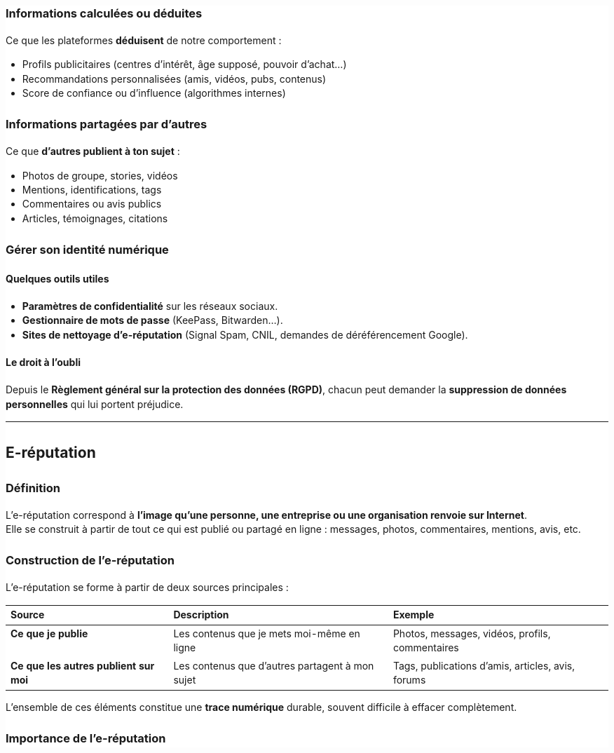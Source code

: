 ### Informations calculées ou déduites
Ce que les plateformes **déduisent** de notre comportement :  

- Profils publicitaires (centres d’intérêt, âge supposé, pouvoir d’achat…)  
- Recommandations personnalisées (amis, vidéos, pubs, contenus)  
- Score de confiance ou d’influence (algorithmes internes)  

### Informations partagées par d’autres
Ce que **d’autres publient à ton sujet** :  

- Photos de groupe, stories, vidéos  
- Mentions, identifications, tags  
- Commentaires ou avis publics  
- Articles, témoignages, citations  

### Gérer son identité numérique

#### Quelques outils utiles
- **Paramètres de confidentialité** sur les réseaux sociaux.  
- **Gestionnaire de mots de passe** (KeePass, Bitwarden…).  
- **Sites de nettoyage d’e-réputation** (Signal Spam, CNIL, demandes de déréférencement Google).

#### Le droit à l’oubli
Depuis le **Règlement général sur la protection des données (RGPD)**, chacun peut demander la **suppression de données personnelles** qui lui portent préjudice.

---

## E-réputation

### Définition
L’e-réputation correspond à **l’image qu’une personne, une entreprise ou une organisation renvoie sur Internet**.  
Elle se construit à partir de tout ce qui est publié ou partagé en ligne : messages, photos, commentaires, mentions, avis, etc.

### Construction de l’e-réputation

L’e-réputation se forme à partir de deux sources principales :

| Source | Description | Exemple |
|:--------|:-------------|:---------|
| **Ce que je publie** | Les contenus que je mets moi-même en ligne | Photos, messages, vidéos, profils, commentaires |
| **Ce que les autres publient sur moi** | Les contenus que d’autres partagent à mon sujet | Tags, publications d’amis, articles, avis, forums |

L’ensemble de ces éléments constitue une **trace numérique** durable, souvent difficile à effacer complètement.

### Importance de l’e-réputation
